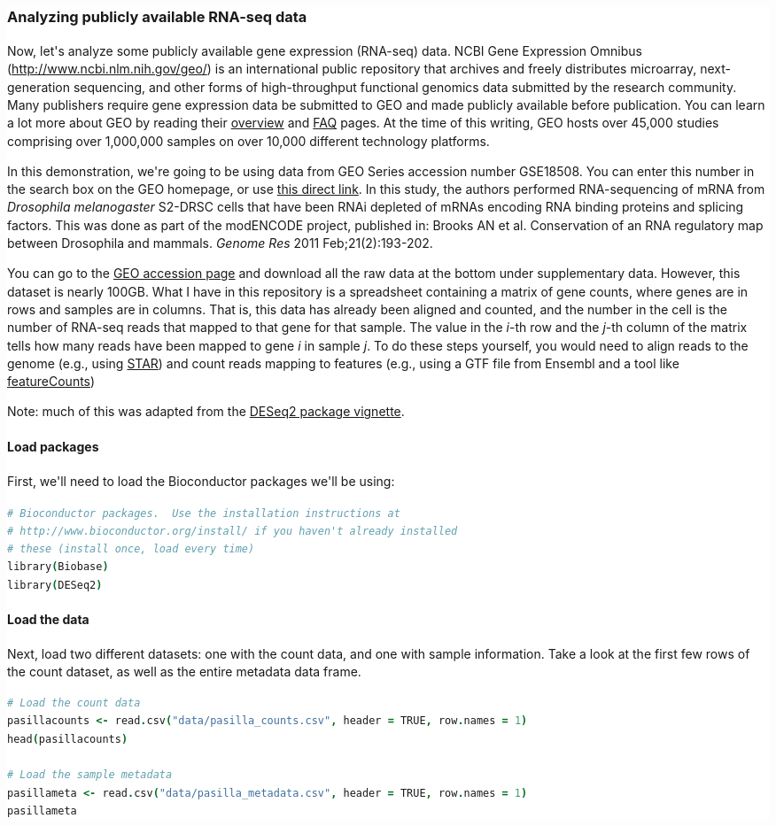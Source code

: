 


### Analyzing publicly available RNA-seq data

Now, let's analyze some publicly available gene expression (RNA-seq) data. NCBI Gene Expression Omnibus (<http://www.ncbi.nlm.nih.gov/geo/>) is an international public repository that archives and freely distributes microarray, next-generation sequencing, and other forms of high-throughput functional genomics data submitted by the research community. Many publishers require gene expression data be submitted to GEO and made publicly available before publication. You can learn a lot more about GEO by reading their [overview](http://www.ncbi.nlm.nih.gov/geo/info/overview.html) and [FAQ](http://www.ncbi.nlm.nih.gov/geo/info/faq.html) pages. At the time of this writing, GEO hosts over 45,000 studies comprising over 1,000,000 samples on over 10,000 different technology platforms.

In this demonstration, we're going to be using data from GEO Series accession number GSE18508. You can enter this number in the search box on the GEO homepage, or use [this direct link](http://www.ncbi.nlm.nih.gov/geo/query/acc.cgi?acc=GSE18508). In this study, the authors performed RNA-sequencing of mRNA from *Drosophila melanogaster* S2-DRSC cells that have been RNAi depleted of mRNAs encoding RNA binding proteins and splicing factors. This was done as part of the modENCODE project, published in: Brooks AN et al. Conservation of an RNA regulatory map between Drosophila and mammals. *Genome Res* 2011 Feb;21(2):193-202. 

You can go to the [GEO accession page](http://www.ncbi.nlm.nih.gov/geo/query/acc.cgi?acc=GSE18508) and download all the raw data at the bottom under supplementary data. However, this dataset is nearly 100GB. What I have in this repository is a spreadsheet containing a matrix of gene counts, where genes are in rows and samples are in columns. That is, this data has already been aligned and counted, and the number in the cell is the number of RNA-seq reads that mapped to that gene for that sample. The value in the *i*-th row and the *j*-th column of the matrix tells how many reads have been mapped to gene *i* in sample *j*. To do these steps yourself, you would need to align reads to the genome (e.g., using [STAR](https://code.google.com/p/rna-star/)) and count reads mapping to features (e.g., using a GTF file from Ensembl and a tool like [featureCounts](http://bioinf.wehi.edu.au/featureCounts/)) 

Note: much of this was adapted from the [DESeq2 package vignette](http://www.bioconductor.org/packages/release/bioc/vignettes/DESeq2/inst/doc/DESeq2.pdf).

#### Load packages

First, we'll need to load the Bioconductor packages we'll be using:


```coffee
# Bioconductor packages.  Use the installation instructions at
# http://www.bioconductor.org/install/ if you haven't already installed
# these (install once, load every time)
library(Biobase)
library(DESeq2)
```


#### Load the data

Next, load two different datasets: one with the count data, and one with sample information. Take a look at the first few rows of the count dataset, as well as the entire metadata data frame.


```coffee
# Load the count data
pasillacounts <- read.csv("data/pasilla_counts.csv", header = TRUE, row.names = 1)
head(pasillacounts)

# Load the sample metadata
pasillameta <- read.csv("data/pasilla_metadata.csv", header = TRUE, row.names = 1)
pasillameta
```
